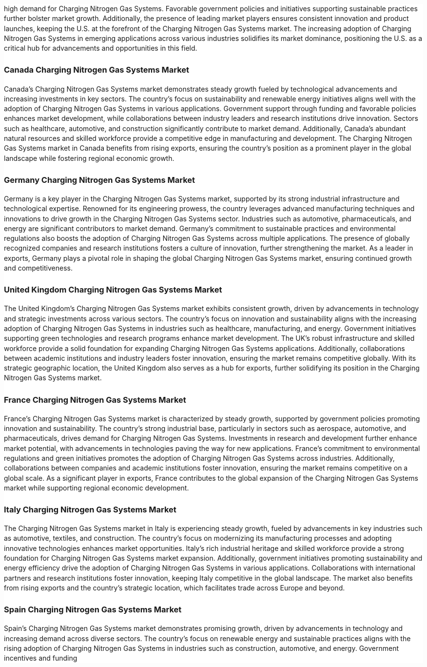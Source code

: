 high demand for Charging Nitrogen Gas Systems. Favorable government policies and initiatives supporting sustainable practices further bolster market growth. Additionally, the presence of leading market players ensures consistent innovation and product launches, keeping the U.S. at the forefront of the Charging Nitrogen Gas Systems market. The increasing adoption of Charging Nitrogen Gas Systems in emerging applications across various industries solidifies its market dominance, positioning the U.S. as a critical hub for advancements and opportunities in this field.</p><h3>Canada Charging Nitrogen Gas Systems Market</h3><p>Canada&rsquo;s Charging Nitrogen Gas Systems market demonstrates steady growth fueled by technological advancements and increasing investments in key sectors. The country&rsquo;s focus on sustainability and renewable energy initiatives aligns well with the adoption of Charging Nitrogen Gas Systems in various applications. Government support through funding and favorable policies enhances market development, while collaborations between industry leaders and research institutions drive innovation. Sectors such as healthcare, automotive, and construction significantly contribute to market demand. Additionally, Canada&rsquo;s abundant natural resources and skilled workforce provide a competitive edge in manufacturing and development. The Charging Nitrogen Gas Systems market in Canada benefits from rising exports, ensuring the country&rsquo;s position as a prominent player in the global landscape while fostering regional economic growth.</p><h3>Germany Charging Nitrogen Gas Systems Market</h3><p>Germany is a key player in the Charging Nitrogen Gas Systems market, supported by its strong industrial infrastructure and technological expertise. Renowned for its engineering prowess, the country leverages advanced manufacturing techniques and innovations to drive growth in the Charging Nitrogen Gas Systems sector. Industries such as automotive, pharmaceuticals, and energy are significant contributors to market demand. Germany&rsquo;s commitment to sustainable practices and environmental regulations also boosts the adoption of Charging Nitrogen Gas Systems across multiple applications. The presence of globally recognized companies and research institutions fosters a culture of innovation, further strengthening the market. As a leader in exports, Germany plays a pivotal role in shaping the global Charging Nitrogen Gas Systems market, ensuring continued growth and competitiveness.</p><h3>United Kingdom Charging Nitrogen Gas Systems Market</h3><p>The United Kingdom&rsquo;s Charging Nitrogen Gas Systems market exhibits consistent growth, driven by advancements in technology and strategic investments across various sectors. The country&rsquo;s focus on innovation and sustainability aligns with the increasing adoption of Charging Nitrogen Gas Systems in industries such as healthcare, manufacturing, and energy. Government initiatives supporting green technologies and research programs enhance market development. The UK&rsquo;s robust infrastructure and skilled workforce provide a solid foundation for expanding Charging Nitrogen Gas Systems applications. Additionally, collaborations between academic institutions and industry leaders foster innovation, ensuring the market remains competitive globally. With its strategic geographic location, the United Kingdom also serves as a hub for exports, further solidifying its position in the Charging Nitrogen Gas Systems market.</p><h3>France Charging Nitrogen Gas Systems Market</h3><p>France&rsquo;s Charging Nitrogen Gas Systems market is characterized by steady growth, supported by government policies promoting innovation and sustainability. The country&rsquo;s strong industrial base, particularly in sectors such as aerospace, automotive, and pharmaceuticals, drives demand for Charging Nitrogen Gas Systems. Investments in research and development further enhance market potential, with advancements in technologies paving the way for new applications. France&rsquo;s commitment to environmental regulations and green initiatives promotes the adoption of Charging Nitrogen Gas Systems across industries. Additionally, collaborations between companies and academic institutions foster innovation, ensuring the market remains competitive on a global scale. As a significant player in exports, France contributes to the global expansion of the Charging Nitrogen Gas Systems market while supporting regional economic development.</p><h3>Italy Charging Nitrogen Gas Systems Market</h3><p>The Charging Nitrogen Gas Systems market in Italy is experiencing steady growth, fueled by advancements in key industries such as automotive, textiles, and construction. The country&rsquo;s focus on modernizing its manufacturing processes and adopting innovative technologies enhances market opportunities. Italy&rsquo;s rich industrial heritage and skilled workforce provide a strong foundation for Charging Nitrogen Gas Systems market expansion. Additionally, government initiatives promoting sustainability and energy efficiency drive the adoption of Charging Nitrogen Gas Systems in various applications. Collaborations with international partners and research institutions foster innovation, keeping Italy competitive in the global landscape. The market also benefits from rising exports and the country&rsquo;s strategic location, which facilitates trade across Europe and beyond.</p><h3>Spain Charging Nitrogen Gas Systems Market</h3><p>Spain&rsquo;s Charging Nitrogen Gas Systems market demonstrates promising growth, driven by advancements in technology and increasing demand across diverse sectors. The country&rsquo;s focus on renewable energy and sustainable practices aligns with the rising adoption of Charging Nitrogen Gas Systems in industries such as construction, automotive, and energy. Government incentives and funding